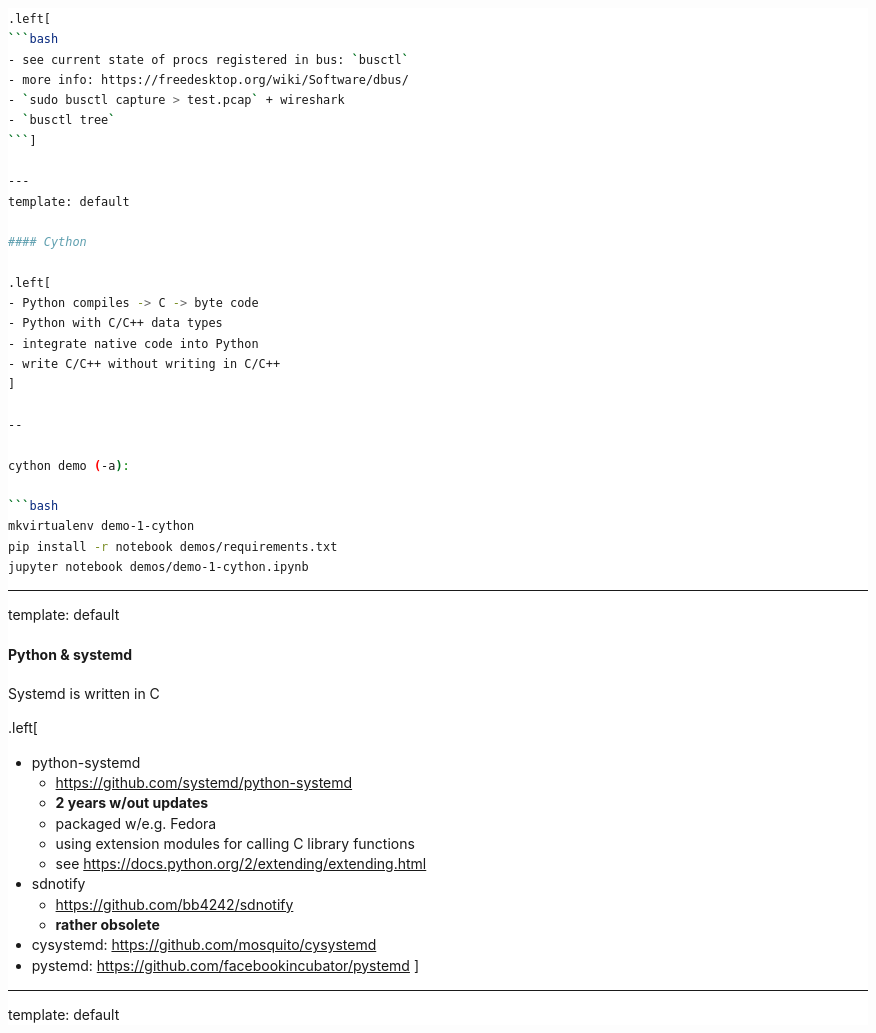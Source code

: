 ```bash
.left[
```bash
- see current state of procs registered in bus: `busctl`
- more info: https://freedesktop.org/wiki/Software/dbus/
- `sudo busctl capture > test.pcap` + wireshark
- `busctl tree`
```]

---
template: default

#### Cython

.left[
- Python compiles -> C -> byte code
- Python with C/C++ data types
- integrate native code into Python
- write C/C++ without writing in C/C++
]

--

cython demo (-a):

```bash
mkvirtualenv demo-1-cython
pip install -r notebook demos/requirements.txt
jupyter notebook demos/demo-1-cython.ipynb
```


---
template: default

#### Python & systemd

Systemd is written in C

.left[
- python-systemd
  - https://github.com/systemd/python-systemd
  - **2 years w/out updates**
  - packaged w/e.g. Fedora
  - using extension modules for calling C library functions
  - see https://docs.python.org/2/extending/extending.html
- sdnotify
  - https://github.com/bb4242/sdnotify
  - **rather obsolete**
- cysystemd: https://github.com/mosquito/cysystemd
- pystemd: https://github.com/facebookincubator/pystemd
]

---
template: default
